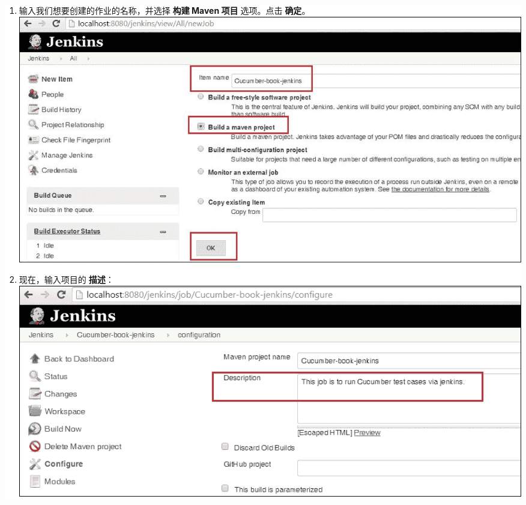 1.  输入我们想要创建的作业的名称，并选择 **构建 Maven 项目** 选项。点击 **确定**。![如何操作…](img/image00166.jpeg)

1.  现在，输入项目的 **描述**：![如何操作…](img/image00167.jpeg)
